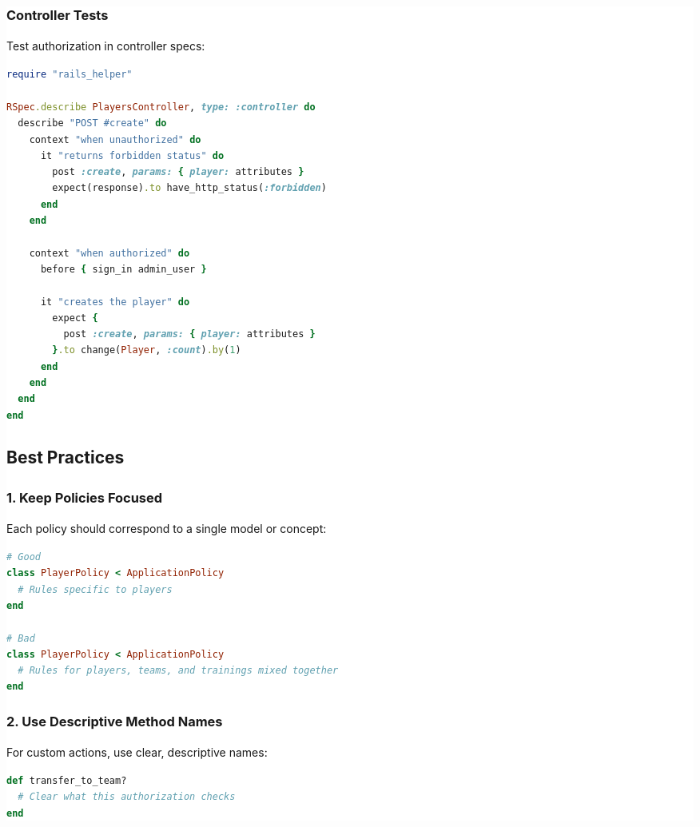 ### Controller Tests

Test authorization in controller specs:

```ruby
require "rails_helper"

RSpec.describe PlayersController, type: :controller do
  describe "POST #create" do
    context "when unauthorized" do
      it "returns forbidden status" do
        post :create, params: { player: attributes }
        expect(response).to have_http_status(:forbidden)
      end
    end

    context "when authorized" do
      before { sign_in admin_user }

      it "creates the player" do
        expect {
          post :create, params: { player: attributes }
        }.to change(Player, :count).by(1)
      end
    end
  end
end
```

## Best Practices

### 1. Keep Policies Focused

Each policy should correspond to a single model or concept:

```ruby
# Good
class PlayerPolicy < ApplicationPolicy
  # Rules specific to players
end

# Bad
class PlayerPolicy < ApplicationPolicy
  # Rules for players, teams, and trainings mixed together
end
```

### 2. Use Descriptive Method Names

For custom actions, use clear, descriptive names:

```ruby
def transfer_to_team?
  # Clear what this authorization checks
end
```
